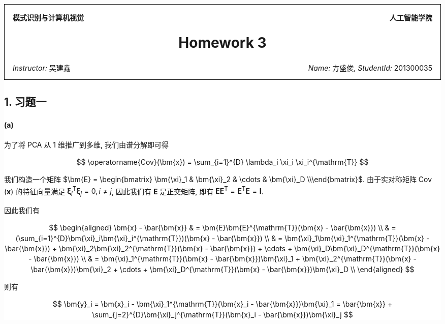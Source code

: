 <style>
.title-box {
    border-style: solid;
    border-width: 1px;
    padding: 16px;
    padding-bottom: 32px;
}
</style>

<div class="title-box">
    <div>
        <b style="float: left;">模式识别与计算机视觉</b>
        <b style="float: right;">人工智能学院</b>
    </div>
    <h1 style="text-align: center;">Homework 3</h1>
    <div>
        <span style="float: left;"><i>Instructor:</i> 吴建鑫</span>
        <span style="float: right;"><i>Name:</i> 方盛俊, <i>StudentId:</i> 201300035</span>
    </div>
</div>


## 1. 习题一

#### (a)

为了将 PCA 从 1 维推广到多维, 我们由谱分解即可得

$$
\operatorname{Cov}(\bm{x}) = \sum_{i=1}^{D} \lambda_i \xi_i \xi_i^{\mathrm{T}}
$$

我们构造一个矩阵 $\bm{E} = \begin{bmatrix} \bm{\xi}_1 & \bm{\xi}_2 & \cdots & \bm{\xi}_D \\\end{bmatrix}$. 由于实对称矩阵 $\operatorname{Cov}(\bm{x})$ 的特征向量满足 $\bm{\xi}_i^{\mathrm{T}}\bm{\xi}_j = 0, i \neq j$, 因此我们有 $\bm{E}$ 是正交矩阵, 即有 $\bm{E}\bm{E}^{\mathrm{T}} = \bm{E}^{\mathrm{T}}\bm{E} = \bm{I}$.

因此我们有

$$
\begin{aligned}
\bm{x} - \bar{\bm{x}} & = \bm{E}\bm{E}^{\mathrm{T}}(\bm{x} - \bar{\bm{x}})  \\
& = (\sum_{i=1}^{D}\bm{\xi}_i\bm{\xi}_i^{\mathrm{T}})(\bm{x} - \bar{\bm{x}})  \\
& = \bm{\xi}_1\bm{\xi}_1^{\mathrm{T}}(\bm{x} - \bar{\bm{x}}) + \bm{\xi}_2\bm{\xi}_2^{\mathrm{T}}(\bm{x} - \bar{\bm{x}}) + \cdots + \bm{\xi}_D\bm{\xi}_D^{\mathrm{T}}(\bm{x} - \bar{\bm{x}})  \\
& = \bm{\xi}_1^{\mathrm{T}}(\bm{x} - \bar{\bm{x}})\bm{\xi}_1 + \bm{\xi}_2^{\mathrm{T}}(\bm{x} - \bar{\bm{x}})\bm{\xi}_2 + \cdots + \bm{\xi}_D^{\mathrm{T}}(\bm{x} - \bar{\bm{x}})\bm{\xi}_D  \\
\end{aligned}
$$

则有

$$
\bm{y}_i = \bm{x}_i - \bm{\xi}_1^{\mathrm{T}}(\bm{x}_i - \bar{\bm{x}})\bm{\xi}_1 = \bar{\bm{x}} + \sum_{j=2}^{D}\bm{\xi}_j^{\mathrm{T}}(\bm{x}_i - \bar{\bm{x}})\bm{\xi}_j
$$
